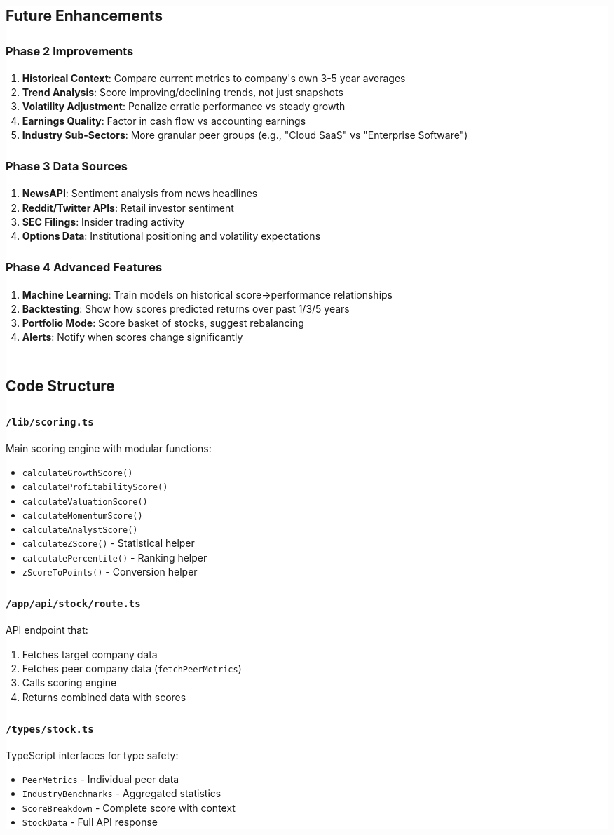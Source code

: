 
## Future Enhancements

### Phase 2 Improvements
1. **Historical Context**: Compare current metrics to company's own 3-5 year averages
2. **Trend Analysis**: Score improving/declining trends, not just snapshots
3. **Volatility Adjustment**: Penalize erratic performance vs steady growth
4. **Earnings Quality**: Factor in cash flow vs accounting earnings
5. **Industry Sub-Sectors**: More granular peer groups (e.g., "Cloud SaaS" vs "Enterprise Software")

### Phase 3 Data Sources
1. **NewsAPI**: Sentiment analysis from news headlines
2. **Reddit/Twitter APIs**: Retail investor sentiment
3. **SEC Filings**: Insider trading activity
4. **Options Data**: Institutional positioning and volatility expectations

### Phase 4 Advanced Features
1. **Machine Learning**: Train models on historical score→performance relationships
2. **Backtesting**: Show how scores predicted returns over past 1/3/5 years
3. **Portfolio Mode**: Score basket of stocks, suggest rebalancing
4. **Alerts**: Notify when scores change significantly

---

## Code Structure

### `/lib/scoring.ts`
Main scoring engine with modular functions:
- `calculateGrowthScore()`
- `calculateProfitabilityScore()`
- `calculateValuationScore()`
- `calculateMomentumScore()`
- `calculateAnalystScore()`
- `calculateZScore()` - Statistical helper
- `calculatePercentile()` - Ranking helper
- `zScoreToPoints()` - Conversion helper

### `/app/api/stock/route.ts`
API endpoint that:
1. Fetches target company data
2. Fetches peer company data (`fetchPeerMetrics`)
3. Calls scoring engine
4. Returns combined data with scores

### `/types/stock.ts`
TypeScript interfaces for type safety:
- `PeerMetrics` - Individual peer data
- `IndustryBenchmarks` - Aggregated statistics
- `ScoreBreakdown` - Complete score with context
- `StockData` - Full API response
